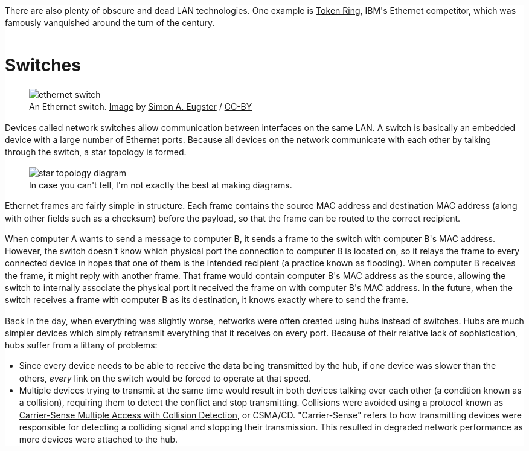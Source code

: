 There are also plenty of obscure and dead LAN technologies. One example is [Token Ring](https://en.wikipedia.org/wiki/Token_Ring), IBM's Ethernet competitor, which was famously vanquished around the turn of the century.

# Switches

<figure style="max-width: 800px">
    <img src="/blogposts/internet-explained/ethernet-switch.jpg" alt="ethernet switch">
    <figcaption>An Ethernet switch. <a href="https://commons.wikimedia.org/wiki/File:Netgear_Gigabit_Switch_5-port.jpg">Image</a> by <a href="https://commons.wikimedia.org/wiki/User:LivingShadow">Simon A. Eugster</a> / <a href="https://creativecommons.org/licenses/by-sa/3.0/deed.en">CC-BY</a></figcaption>
</figure>

Devices called [network switches](https://en.wikipedia.org/wiki/Network_switch) allow communication between interfaces on the same LAN. A switch is basically an embedded device with a large number of Ethernet ports. Because all devices on the network communicate with each other by talking through the switch, a [star topology](https://en.wikipedia.org/wiki/Star_network) is formed.

<figure style="max-width: 481px">
    <img src="/blogposts/internet-explained/switch-star-topology.png" alt="star topology diagram">
    <figcaption>In case you can't tell, I'm not exactly the best at making diagrams.</figcaption>
</figure>

Ethernet frames are fairly simple in structure. Each frame contains the source MAC address and destination MAC address (along with other fields such as a checksum) before the payload, so that the frame can be routed to the correct recipient. 

When computer A wants to send a message to computer B, it sends a frame to the switch with computer B's MAC address. However, the switch doesn't know which physical port the connection to computer B is located on, so it relays the frame to every connected device in hopes that one of them is the intended recipient (a practice known as flooding). When computer B receives the frame, it might reply with another frame. That frame would contain computer B's MAC address as the source, allowing the switch to internally associate the physical port it received the frame on with computer B's MAC address. In the future, when the switch receives a frame with computer B as its destination, it knows exactly where to send the frame.

<aside>

Back in the day, when everything was slightly worse, networks were often created using [hubs](https://en.wikipedia.org/wiki/Ethernet_hub) instead of switches. Hubs are much simpler devices which simply retransmit everything that it receives on every port. Because of their relative lack of sophistication, hubs suffer from a littany of problems:
* Since every device needs to be able to receive the data being transmitted by the hub, if one device was slower than the others, *every* link on the switch would be forced to operate at that speed.
* Multiple devices trying to transmit at the same time would result in both devices talking over each other (a condition known as a collision), requiring them to detect the conflict and stop transmitting. Collisions were avoided using a protocol known as [Carrier-Sense Multiple Access with Collision Detection](https://en.wikipedia.org/wiki/Carrier-sense_multiple_access_with_collision_detection), or CSMA/CD. "Carrier-Sense" refers to how transmitting devices were responsible for detecting a colliding signal and stopping their transmission. This resulted in degraded network performance as more devices were attached to the hub.
